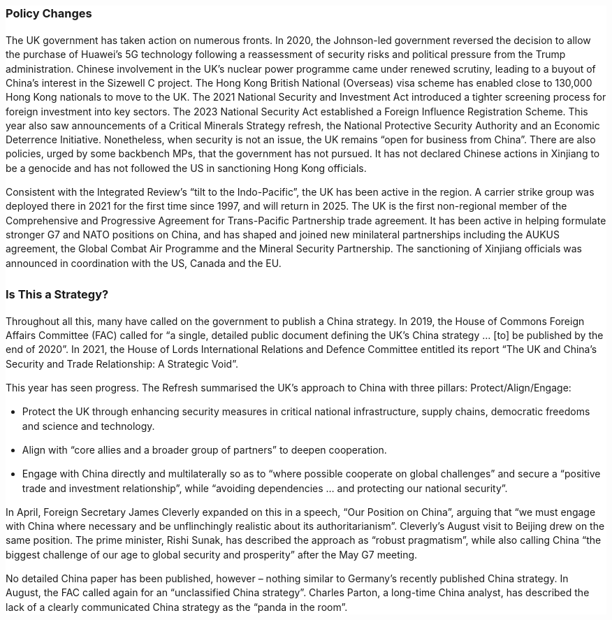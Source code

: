 
### Policy Changes

The UK government has taken action on numerous fronts. In 2020, the Johnson-led government reversed the decision to allow the purchase of Huawei’s 5G technology following a reassessment of security risks and political pressure from the Trump administration. Chinese involvement in the UK’s nuclear power programme came under renewed scrutiny, leading to a buyout of China’s interest in the Sizewell C project. The Hong Kong British National (Overseas) visa scheme has enabled close to 130,000 Hong Kong nationals to move to the UK. The 2021 National Security and Investment Act introduced a tighter screening process for foreign investment into key sectors. The 2023 National Security Act established a Foreign Influence Registration Scheme. This year also saw announcements of a Critical Minerals Strategy refresh, the National Protective Security Authority and an Economic Deterrence Initiative. Nonetheless, when security is not an issue, the UK remains “open for business from China”. There are also policies, urged by some backbench MPs, that the government has not pursued. It has not declared Chinese actions in Xinjiang to be a genocide and has not followed the US in sanctioning Hong Kong officials.

Consistent with the Integrated Review’s “tilt to the Indo-Pacific”, the UK has been active in the region. A carrier strike group was deployed there in 2021 for the first time since 1997, and will return in 2025. The UK is the first non-regional member of the Comprehensive and Progressive Agreement for Trans-Pacific Partnership trade agreement. It has been active in helping formulate stronger G7 and NATO positions on China, and has shaped and joined new minilateral partnerships including the AUKUS agreement, the Global Combat Air Programme and the Mineral Security Partnership. The sanctioning of Xinjiang officials was announced in coordination with the US, Canada and the EU.


### Is This a Strategy?

Throughout all this, many have called on the government to publish a China strategy. In 2019, the House of Commons Foreign Affairs Committee (FAC) called for “a single, detailed public document defining the UK’s China strategy … [to] be published by the end of 2020”. In 2021, the House of Lords International Relations and Defence Committee entitled its report “The UK and China’s Security and Trade Relationship: A Strategic Void”.

This year has seen progress. The Refresh summarised the UK’s approach to China with three pillars: Protect/Align/Engage:

- Protect the UK through enhancing security measures in critical national infrastructure, supply chains, democratic freedoms and science and technology.

- Align with “core allies and a broader group of partners” to deepen cooperation.

- Engage with China directly and multilaterally so as to “where possible cooperate on global challenges” and secure a “positive trade and investment relationship”, while “avoiding dependencies … and protecting our national security”.

In April, Foreign Secretary James Cleverly expanded on this in a speech, “Our Position on China”, arguing that “we must engage with China where necessary and be unflinchingly realistic about its authoritarianism”. Cleverly’s August visit to Beijing drew on the same position. The prime minister, Rishi Sunak, has described the approach as “robust pragmatism”, while also calling China “the biggest challenge of our age to global security and prosperity” after the May G7 meeting.

No detailed China paper has been published, however – nothing similar to Germany’s recently published China strategy. In August, the FAC called again for an “unclassified China strategy”. Charles Parton, a long-time China analyst, has described the lack of a clearly communicated China strategy as the “panda in the room”.
